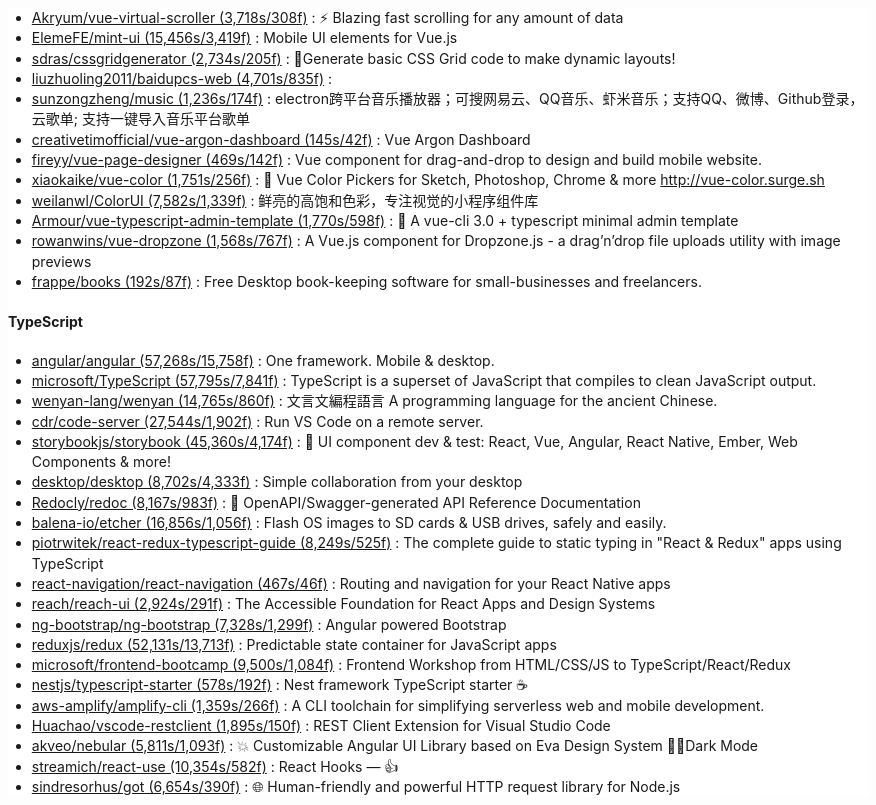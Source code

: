 * [Akryum/vue-virtual-scroller (3,718s/308f)](https://github.com/Akryum/vue-virtual-scroller) : ⚡️ Blazing fast scrolling for any amount of data
* [ElemeFE/mint-ui (15,456s/3,419f)](https://github.com/ElemeFE/mint-ui) : Mobile UI elements for Vue.js
* [sdras/cssgridgenerator (2,734s/205f)](https://github.com/sdras/cssgridgenerator) : 🧮Generate basic CSS Grid code to make dynamic layouts!
* [liuzhuoling2011/baidupcs-web (4,701s/835f)](https://github.com/liuzhuoling2011/baidupcs-web) : 
* [sunzongzheng/music (1,236s/174f)](https://github.com/sunzongzheng/music) : electron跨平台音乐播放器；可搜网易云、QQ音乐、虾米音乐；支持QQ、微博、Github登录，云歌单; 支持一键导入音乐平台歌单
* [creativetimofficial/vue-argon-dashboard (145s/42f)](https://github.com/creativetimofficial/vue-argon-dashboard) : Vue Argon Dashboard
* [fireyy/vue-page-designer (469s/142f)](https://github.com/fireyy/vue-page-designer) : Vue component for drag-and-drop to design and build mobile website.
* [xiaokaike/vue-color (1,751s/256f)](https://github.com/xiaokaike/vue-color) : 🎨 Vue Color Pickers for Sketch, Photoshop, Chrome & more http://vue-color.surge.sh
* [weilanwl/ColorUI (7,582s/1,339f)](https://github.com/weilanwl/ColorUI) : 鲜亮的高饱和色彩，专注视觉的小程序组件库
* [Armour/vue-typescript-admin-template (1,770s/598f)](https://github.com/Armour/vue-typescript-admin-template) : 🖖 A vue-cli 3.0 + typescript minimal admin template
* [rowanwins/vue-dropzone (1,568s/767f)](https://github.com/rowanwins/vue-dropzone) : A Vue.js component for Dropzone.js - a drag’n’drop file uploads utility with image previews
* [frappe/books (192s/87f)](https://github.com/frappe/books) : Free Desktop book-keeping software for small-businesses and freelancers.

#### TypeScript
* [angular/angular (57,268s/15,758f)](https://github.com/angular/angular) : One framework. Mobile & desktop.
* [microsoft/TypeScript (57,795s/7,841f)](https://github.com/microsoft/TypeScript) : TypeScript is a superset of JavaScript that compiles to clean JavaScript output.
* [wenyan-lang/wenyan (14,765s/860f)](https://github.com/wenyan-lang/wenyan) : 文言文編程語言 A programming language for the ancient Chinese.
* [cdr/code-server (27,544s/1,902f)](https://github.com/cdr/code-server) : Run VS Code on a remote server.
* [storybookjs/storybook (45,360s/4,174f)](https://github.com/storybookjs/storybook) : 📓 UI component dev & test: React, Vue, Angular, React Native, Ember, Web Components & more!
* [desktop/desktop (8,702s/4,333f)](https://github.com/desktop/desktop) : Simple collaboration from your desktop
* [Redocly/redoc (8,167s/983f)](https://github.com/Redocly/redoc) : 📘 OpenAPI/Swagger-generated API Reference Documentation
* [balena-io/etcher (16,856s/1,056f)](https://github.com/balena-io/etcher) : Flash OS images to SD cards & USB drives, safely and easily.
* [piotrwitek/react-redux-typescript-guide (8,249s/525f)](https://github.com/piotrwitek/react-redux-typescript-guide) : The complete guide to static typing in "React & Redux" apps using TypeScript
* [react-navigation/react-navigation (467s/46f)](https://github.com/react-navigation/react-navigation) : Routing and navigation for your React Native apps
* [reach/reach-ui (2,924s/291f)](https://github.com/reach/reach-ui) : The Accessible Foundation for React Apps and Design Systems
* [ng-bootstrap/ng-bootstrap (7,328s/1,299f)](https://github.com/ng-bootstrap/ng-bootstrap) : Angular powered Bootstrap
* [reduxjs/redux (52,131s/13,713f)](https://github.com/reduxjs/redux) : Predictable state container for JavaScript apps
* [microsoft/frontend-bootcamp (9,500s/1,084f)](https://github.com/microsoft/frontend-bootcamp) : Frontend Workshop from HTML/CSS/JS to TypeScript/React/Redux
* [nestjs/typescript-starter (578s/192f)](https://github.com/nestjs/typescript-starter) : Nest framework TypeScript starter ☕️
* [aws-amplify/amplify-cli (1,359s/266f)](https://github.com/aws-amplify/amplify-cli) : A CLI toolchain for simplifying serverless web and mobile development.
* [Huachao/vscode-restclient (1,895s/150f)](https://github.com/Huachao/vscode-restclient) : REST Client Extension for Visual Studio Code
* [akveo/nebular (5,811s/1,093f)](https://github.com/akveo/nebular) : 💥 Customizable Angular UI Library based on Eva Design System 🌚✨Dark Mode
* [streamich/react-use (10,354s/582f)](https://github.com/streamich/react-use) : React Hooks — 👍
* [sindresorhus/got (6,654s/390f)](https://github.com/sindresorhus/got) : 🌐 Human-friendly and powerful HTTP request library for Node.js